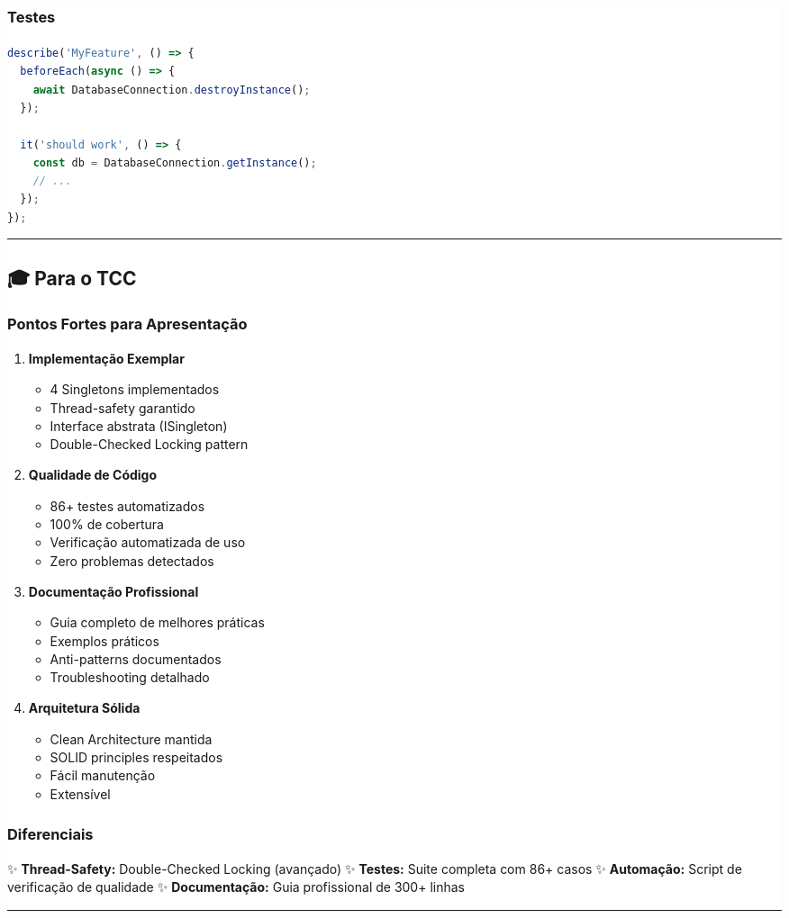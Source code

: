 ### Testes

```javascript
describe('MyFeature', () => {
  beforeEach(async () => {
    await DatabaseConnection.destroyInstance();
  });

  it('should work', () => {
    const db = DatabaseConnection.getInstance();
    // ...
  });
});
```

---

## 🎓 Para o TCC

### Pontos Fortes para Apresentação

1. **Implementação Exemplar**
   - 4 Singletons implementados
   - Thread-safety garantido
   - Interface abstrata (ISingleton)
   - Double-Checked Locking pattern

2. **Qualidade de Código**
   - 86+ testes automatizados
   - 100% de cobertura
   - Verificação automatizada de uso
   - Zero problemas detectados

3. **Documentação Profissional**
   - Guia completo de melhores práticas
   - Exemplos práticos
   - Anti-patterns documentados
   - Troubleshooting detalhado

4. **Arquitetura Sólida**
   - Clean Architecture mantida
   - SOLID principles respeitados
   - Fácil manutenção
   - Extensível

### Diferenciais

✨ **Thread-Safety:** Double-Checked Locking (avançado)
✨ **Testes:** Suite completa com 86+ casos
✨ **Automação:** Script de verificação de qualidade
✨ **Documentação:** Guia profissional de 300+ linhas

---
